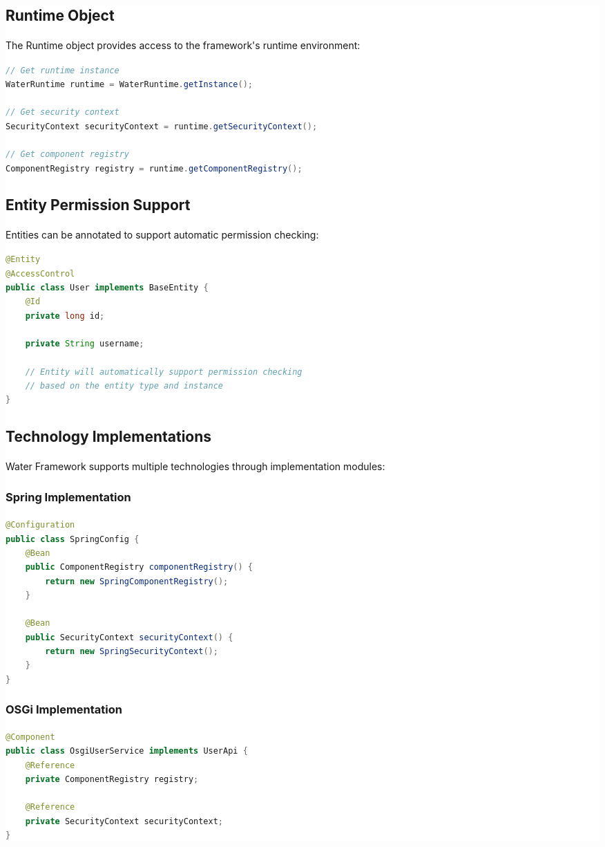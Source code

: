 ## Runtime Object
The Runtime object provides access to the framework's runtime environment:

```java
// Get runtime instance
WaterRuntime runtime = WaterRuntime.getInstance();

// Get security context
SecurityContext securityContext = runtime.getSecurityContext();

// Get component registry
ComponentRegistry registry = runtime.getComponentRegistry();
```

## Entity Permission Support
Entities can be annotated to support automatic permission checking:

```java
@Entity
@AccessControl
public class User implements BaseEntity {
    @Id
    private long id;
    
    private String username;
    
    // Entity will automatically support permission checking
    // based on the entity type and instance
}
```

## Technology Implementations
Water Framework supports multiple technologies through implementation modules:

### Spring Implementation
```java
@Configuration
public class SpringConfig {
    @Bean
    public ComponentRegistry componentRegistry() {
        return new SpringComponentRegistry();
    }
    
    @Bean
    public SecurityContext securityContext() {
        return new SpringSecurityContext();
    }
}
```

### OSGi Implementation
```java
@Component
public class OsgiUserService implements UserApi {
    @Reference
    private ComponentRegistry registry;
    
    @Reference
    private SecurityContext securityContext;
}
```
